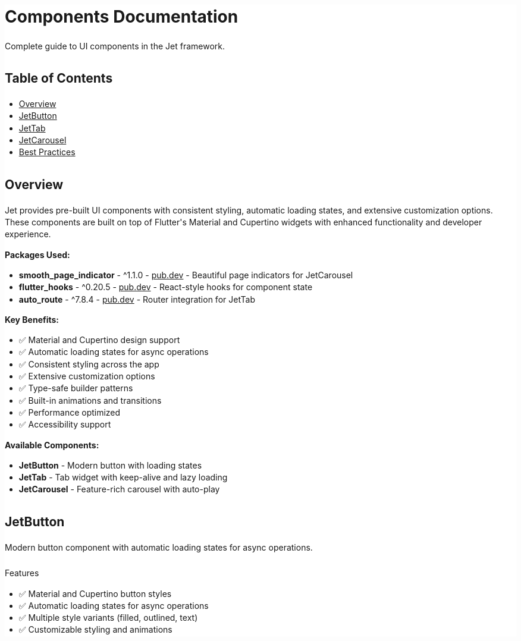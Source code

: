 # Components Documentation

Complete guide to UI components in the Jet framework.

## Table of Contents

- [Overview](#overview)
- [JetButton](#jetbutton)
- [JetTab](#jettab)
- [JetCarousel](#jetcarousel)
- [Best Practices](#best-practices)

## Overview

Jet provides pre-built UI components with consistent styling, automatic loading states, and extensive customization options. These components are built on top of Flutter's Material and Cupertino widgets with enhanced functionality and developer experience.

**Packages Used:**
- **smooth_page_indicator** - ^1.1.0 - [pub.dev](https://pub.dev/packages/smooth_page_indicator) - Beautiful page indicators for JetCarousel
- **flutter_hooks** - ^0.20.5 - [pub.dev](https://pub.dev/packages/flutter_hooks) - React-style hooks for component state
- **auto_route** - ^7.8.4 - [pub.dev](https://pub.dev/packages/auto_route) - Router integration for JetTab

**Key Benefits:**
- ✅ Material and Cupertino design support
- ✅ Automatic loading states for async operations
- ✅ Consistent styling across the app
- ✅ Extensive customization options
- ✅ Type-safe builder patterns
- ✅ Built-in animations and transitions
- ✅ Performance optimized
- ✅ Accessibility support

**Available Components:**
- **JetButton** - Modern button with loading states
- **JetTab** - Tab widget with keep-alive and lazy loading
- **JetCarousel** - Feature-rich carousel with auto-play

## JetButton

Modern button component with automatic loading states for async operations.

###

 Features

- ✅ Material and Cupertino button styles
- ✅ Automatic loading states for async operations
- ✅ Multiple style variants (filled, outlined, text)
- ✅ Customizable styling and animations

